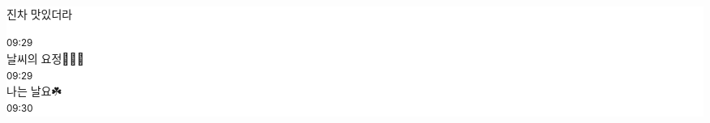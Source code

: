 진차 맛있더라
</div>
</div>
<div class="message" markdown="1">
<div class="message-date" markdown="1">
<small>09:29</small>
</div>
<div markdown="1">
날씨의 요정🧚🏻‍♀️
</div>
</div>
<div class="message" markdown="1">
<div class="message-date" markdown="1">
<small>09:29</small>
</div>
<div markdown="1">
나는 날요☘️
</div>
</div>
<div class="message" markdown="1">
<div class="message-date" markdown="1">
<small>09:30</small>
